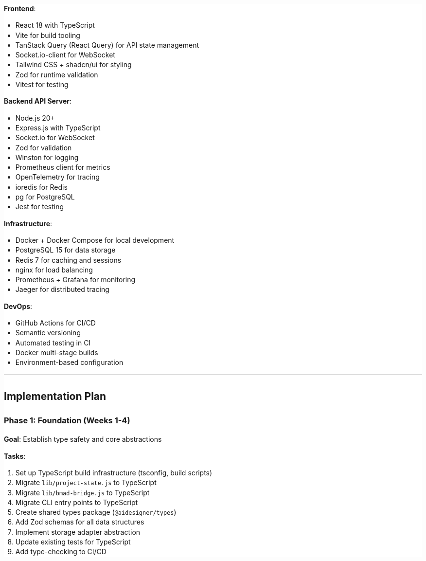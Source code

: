**Frontend**:

- React 18 with TypeScript
- Vite for build tooling
- TanStack Query (React Query) for API state management
- Socket.io-client for WebSocket
- Tailwind CSS + shadcn/ui for styling
- Zod for runtime validation
- Vitest for testing

**Backend API Server**:

- Node.js 20+
- Express.js with TypeScript
- Socket.io for WebSocket
- Zod for validation
- Winston for logging
- Prometheus client for metrics
- OpenTelemetry for tracing
- ioredis for Redis
- pg for PostgreSQL
- Jest for testing

**Infrastructure**:

- Docker + Docker Compose for local development
- PostgreSQL 15 for data storage
- Redis 7 for caching and sessions
- nginx for load balancing
- Prometheus + Grafana for monitoring
- Jaeger for distributed tracing

**DevOps**:

- GitHub Actions for CI/CD
- Semantic versioning
- Automated testing in CI
- Docker multi-stage builds
- Environment-based configuration

---

## Implementation Plan

### Phase 1: Foundation (Weeks 1-4)

**Goal**: Establish type safety and core abstractions

**Tasks**:

1. Set up TypeScript build infrastructure (tsconfig, build scripts)
2. Migrate `lib/project-state.js` to TypeScript
3. Migrate `lib/bmad-bridge.js` to TypeScript
4. Migrate CLI entry points to TypeScript
5. Create shared types package (`@aidesigner/types`)
6. Add Zod schemas for all data structures
7. Implement storage adapter abstraction
8. Update existing tests for TypeScript
9. Add type-checking to CI/CD
